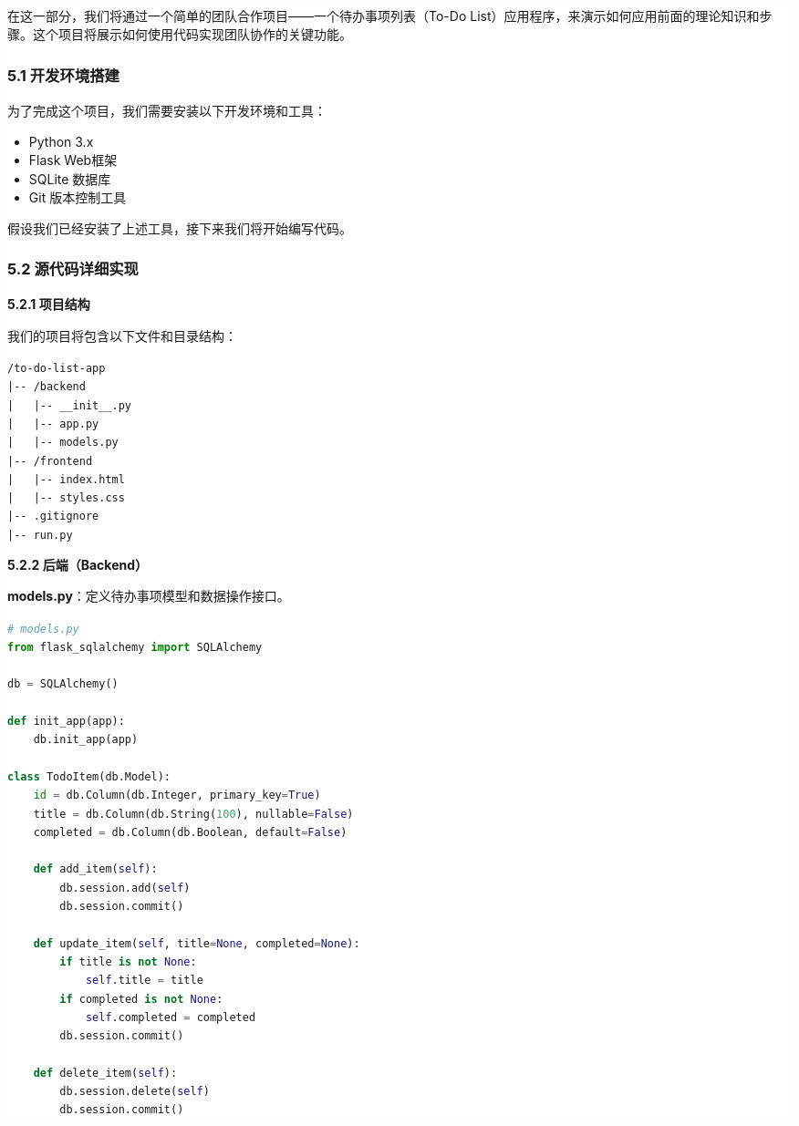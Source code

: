 在这一部分，我们将通过一个简单的团队合作项目——一个待办事项列表（To-Do List）应用程序，来演示如何应用前面的理论知识和步骤。这个项目将展示如何使用代码实现团队协作的关键功能。

### 5.1 开发环境搭建

为了完成这个项目，我们需要安装以下开发环境和工具：
- Python 3.x
- Flask Web框架
- SQLite 数据库
- Git 版本控制工具

假设我们已经安装了上述工具，接下来我们将开始编写代码。

### 5.2 源代码详细实现

**5.2.1 项目结构**

我们的项目将包含以下文件和目录结构：

```
/to-do-list-app
|-- /backend
|   |-- __init__.py
|   |-- app.py
|   |-- models.py
|-- /frontend
|   |-- index.html
|   |-- styles.css
|-- .gitignore
|-- run.py
```

**5.2.2 后端（Backend）**

**models.py**：定义待办事项模型和数据操作接口。

```python
# models.py
from flask_sqlalchemy import SQLAlchemy

db = SQLAlchemy()

def init_app(app):
    db.init_app(app)

class TodoItem(db.Model):
    id = db.Column(db.Integer, primary_key=True)
    title = db.Column(db.String(100), nullable=False)
    completed = db.Column(db.Boolean, default=False)

    def add_item(self):
        db.session.add(self)
        db.session.commit()

    def update_item(self, title=None, completed=None):
        if title is not None:
            self.title = title
        if completed is not None:
            self.completed = completed
        db.session.commit()

    def delete_item(self):
        db.session.delete(self)
        db.session.commit()
```
